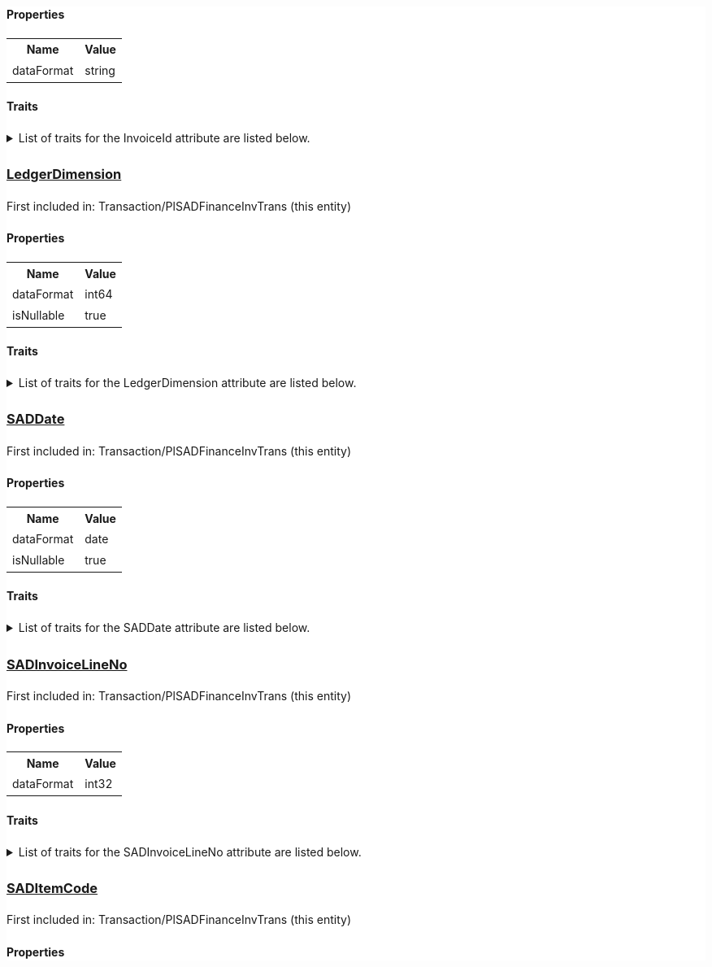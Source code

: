 #### Properties

<table><tr><th>Name</th><th>Value</th></tr><tr><td>dataFormat</td><td>string</td></tr></table>

#### Traits

<details><summary>List of traits for the InvoiceId attribute are listed below.</summary></details>

### <a href=#LedgerDimension name="LedgerDimension">LedgerDimension</a>

First included in: Transaction/PlSADFinanceInvTrans (this entity)  

#### Properties

<table><tr><th>Name</th><th>Value</th></tr><tr><td>dataFormat</td><td>int64</td></tr><tr><td>isNullable</td><td>true</td></tr></table>

#### Traits

<details><summary>List of traits for the LedgerDimension attribute are listed below.</summary></details>

### <a href=#SADDate name="SADDate">SADDate</a>

First included in: Transaction/PlSADFinanceInvTrans (this entity)  

#### Properties

<table><tr><th>Name</th><th>Value</th></tr><tr><td>dataFormat</td><td>date</td></tr><tr><td>isNullable</td><td>true</td></tr></table>

#### Traits

<details><summary>List of traits for the SADDate attribute are listed below.</summary></details>

### <a href=#SADInvoiceLineNo name="SADInvoiceLineNo">SADInvoiceLineNo</a>

First included in: Transaction/PlSADFinanceInvTrans (this entity)  

#### Properties

<table><tr><th>Name</th><th>Value</th></tr><tr><td>dataFormat</td><td>int32</td></tr></table>

#### Traits

<details><summary>List of traits for the SADInvoiceLineNo attribute are listed below.</summary></details>

### <a href=#SADItemCode name="SADItemCode">SADItemCode</a>

First included in: Transaction/PlSADFinanceInvTrans (this entity)  

#### Properties
